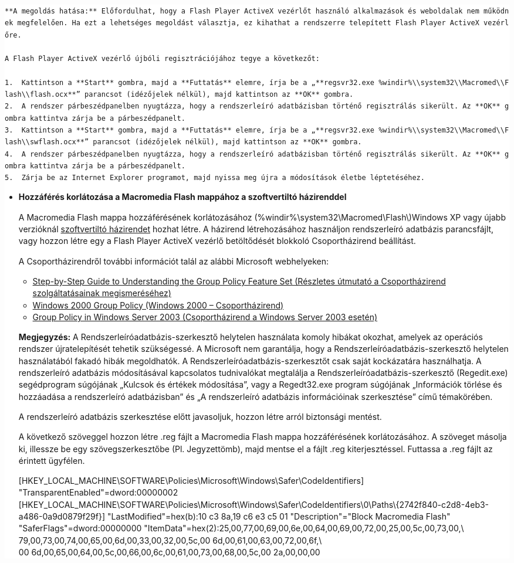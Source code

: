    **A megoldás hatása:** Előfordulhat, hogy a Flash Player ActiveX vezérlőt használó alkalmazások és weboldalak nem működnek megfelelően. Ha ezt a lehetséges megoldást választja, ez kihathat a rendszerre telepített Flash Player ActiveX vezérlőre.

    A Flash Player ActiveX vezérlő újbóli regisztrációjához tegye a következőt:

    1.  Kattintson a **Start** gombra, majd a **Futtatás** elemre, írja be a „**regsvr32.exe %windir%\\system32\\Macromed\\Flash\\flash.ocx**” parancsot (idézőjelek nélkül), majd kattintson az **OK** gombra.
    2.  A rendszer párbeszédpanelben nyugtázza, hogy a rendszerleíró adatbázisban történő regisztrálás sikerült. Az **OK** gombra kattintva zárja be a párbeszédpanelt.
    3.  Kattintson a **Start** gombra, majd a **Futtatás** elemre, írja be a „**regsvr32.exe %windir%\\system32\\Macromed\\Flash\\swflash.ocx**” parancsot (idézőjelek nélkül), majd kattintson az **OK** gombra.
    4.  A rendszer párbeszédpanelben nyugtázza, hogy a rendszerleíró adatbázisban történő regisztrálás sikerült. Az **OK** gombra kattintva zárja be a párbeszédpanelt.
    5.  Zárja be az Internet Explorer programot, majd nyissa meg újra a módosítások életbe léptetéséhez.

-   **Hozzáférés korlátozása a Macromedia Flash mappához a szoftvertiltó házirenddel**

    A Macromedia Flash mappa hozzáférésének korlátozásához (%windir%\\system32\\Macromed\\Flash\\)Windows XP vagy újabb verzióknál [szoftvertiltó házirendet](http://www.microsoft.com/technet/prodtechnol/winxppro/maintain/rstrplcy.mspx) hozhat létre. A házirend létrehozásához használjon rendszerleíró adatbázis parancsfájlt, vagy hozzon létre egy a Flash Player ActiveX vezérlő betöltődését blokkoló Csoportházirend beállítást.

    A Csoportházirendről további információt talál az alábbi Microsoft webhelyeken:

    -   [Step-by-Step Guide to Understanding the Group Policy Feature Set (Részletes útmutató a Csoportházirend szolgáltatásainak megismeréséhez)](http://www.microsoft.com/technet/prodtechnol/windowsserver2003/technologies/directory/activedirectory/stepbystep/gpfeat.mspx)
    -   [Windows 2000 Group Policy (Windows 2000 – Csoportházirend)](http://www.microsoft.com/technet/prodtechnol/windows2000serv/howto/grpolwt.mspx)
    -   [Group Policy in Windows Server 2003 (Csoportházirend a Windows Server 2003 esetén)](http://www.microsoft.com/technet/prodtechnol/windowsserver2003/technologies/featured/gp/default.mspx)

    **Megjegyzés:** A Rendszerleíróadatbázis-szerkesztő helytelen használata komoly hibákat okozhat, amelyek az operációs rendszer újratelepítését tehetik szükségessé. A Microsoft nem garantálja, hogy a Rendszerleíróadatbázis-szerkesztő helytelen használatából fakadó hibák megoldhatók. A Rendszerleíróadatbázis-szerkesztőt csak saját kockázatára használhatja. A rendszerleíró adatbázis módosításával kapcsolatos tudnivalókat megtalálja a Rendszerleíróadatbázis-szerkesztő (Regedit.exe) segédprogram súgójának „Kulcsok és értékek módosítása”, vagy a Regedt32.exe program súgójának „Információk törlése és hozzáadása a rendszerleíró adatbázisban” és „A rendszerleíró adatbázis információinak szerkesztése” című témakörében.

    A rendszerleíró adatbázis szerkesztése előtt javasoljuk, hozzon létre arról biztonsági mentést.

    A következő szöveggel hozzon létre .reg fájlt a Macromedia Flash mappa hozzáférésének korlátozásához. A szöveget másolja ki, illessze be egy szövegszerkesztőbe (Pl. Jegyzettömb), majd mentse el a fájlt .reg kiterjesztéssel. Futtassa a .reg fájlt az érintett ügyfélen.

    \[HKEY\_LOCAL\_MACHINE\\SOFTWARE\\Policies\\Microsoft\\Windows\\Safer\\CodeIdentifiers\]
    "TransparentEnabled"=dword:00000002
    \[HKEY\_LOCAL\_MACHINE\\SOFTWARE\\Policies\\Microsoft\\Windows\\Safer\\CodeIdentifiers\\0\\Paths\\{2742f840-c2d8-4eb3-a486-0a9d0879f29f}\]
    "LastModified"=hex(b):10 c3 8a,19 c6 e3 c5 01
    "Description"="Block Macromedia Flash"
    "SaferFlags"=dword:00000000
    "ItemData"=hex(2):25,00,77,00,69,00,6e,00,64,00,69,00,72,00,25,00,5c,00,73,00,\\
    79,00,73,00,74,00,65,00,6d,00,33,00,32,00,5c,00 6d,00,61,00,63,00,72,00,6f,\\
    00 6d,00,65,00,64,00,5c,00,66,00,6c,00,61,00,73,00,68,00,5c,00 2a,00,00,00
